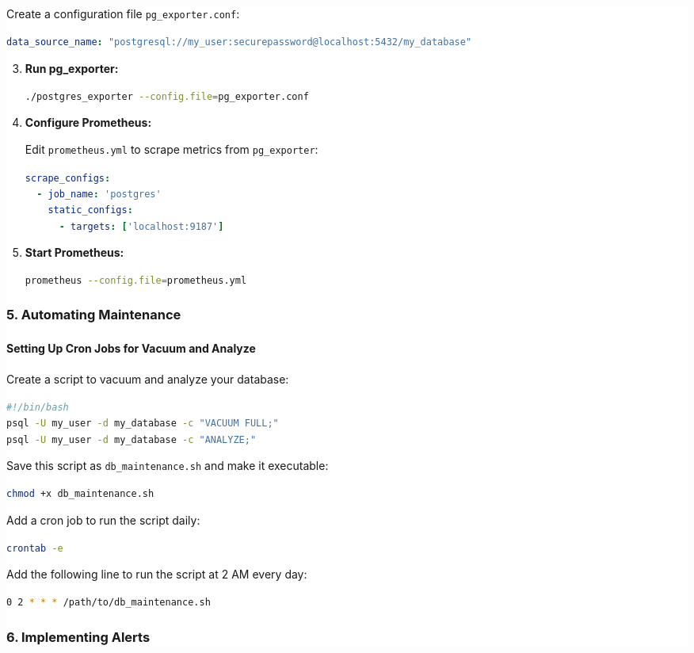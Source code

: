    Create a configuration file `pg_exporter.conf`:

   ```yaml
   data_source_name: "postgresql://my_user:securepassword@localhost:5432/my_database"
   ```

3. **Run pg_exporter:**

   ```bash
   ./postgres_exporter --config.file=pg_exporter.conf
   ```

4. **Configure Prometheus:**

   Edit `prometheus.yml` to scrape metrics from `pg_exporter`:

   ```yaml
   scrape_configs:
     - job_name: 'postgres'
       static_configs:
         - targets: ['localhost:9187']
   ```

5. **Start Prometheus:**

   ```bash
   prometheus --config.file=prometheus.yml
   ```

### 5. **Automating Maintenance**

#### Setting Up Cron Jobs for Vacuum and Analyze

Create a script to vacuum and analyze your database:

```bash
#!/bin/bash
psql -U my_user -d my_database -c "VACUUM FULL;"
psql -U my_user -d my_database -c "ANALYZE;"
```

Save this script as `db_maintenance.sh` and make it executable:

```bash
chmod +x db_maintenance.sh
```

Add a cron job to run the script daily:

```bash
crontab -e
```

Add the following line to run the script at 2 AM every day:

```bash
0 2 * * * /path/to/db_maintenance.sh
```

### 6. **Implementing Alerts**
